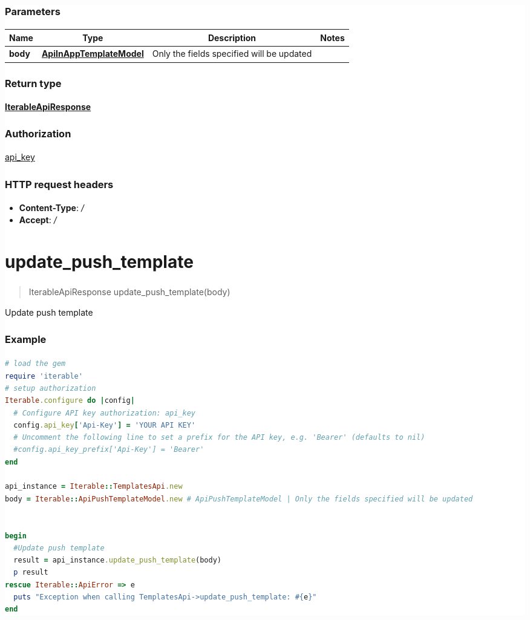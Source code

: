 ### Parameters

Name | Type | Description  | Notes
------------- | ------------- | ------------- | -------------
 **body** | [**ApiInAppTemplateModel**](ApiInAppTemplateModel.md)| Only the fields specified will be updated | 

### Return type

[**IterableApiResponse**](IterableApiResponse.md)

### Authorization

[api_key](../README.md#api_key)

### HTTP request headers

 - **Content-Type**: */*
 - **Accept**: */*



# **update_push_template**
> IterableApiResponse update_push_template(body)

Update push template

### Example
```ruby
# load the gem
require 'iterable'
# setup authorization
Iterable.configure do |config|
  # Configure API key authorization: api_key
  config.api_key['Api-Key'] = 'YOUR API KEY'
  # Uncomment the following line to set a prefix for the API key, e.g. 'Bearer' (defaults to nil)
  #config.api_key_prefix['Api-Key'] = 'Bearer'
end

api_instance = Iterable::TemplatesApi.new
body = Iterable::ApiPushTemplateModel.new # ApiPushTemplateModel | Only the fields specified will be updated


begin
  #Update push template
  result = api_instance.update_push_template(body)
  p result
rescue Iterable::ApiError => e
  puts "Exception when calling TemplatesApi->update_push_template: #{e}"
end
```
